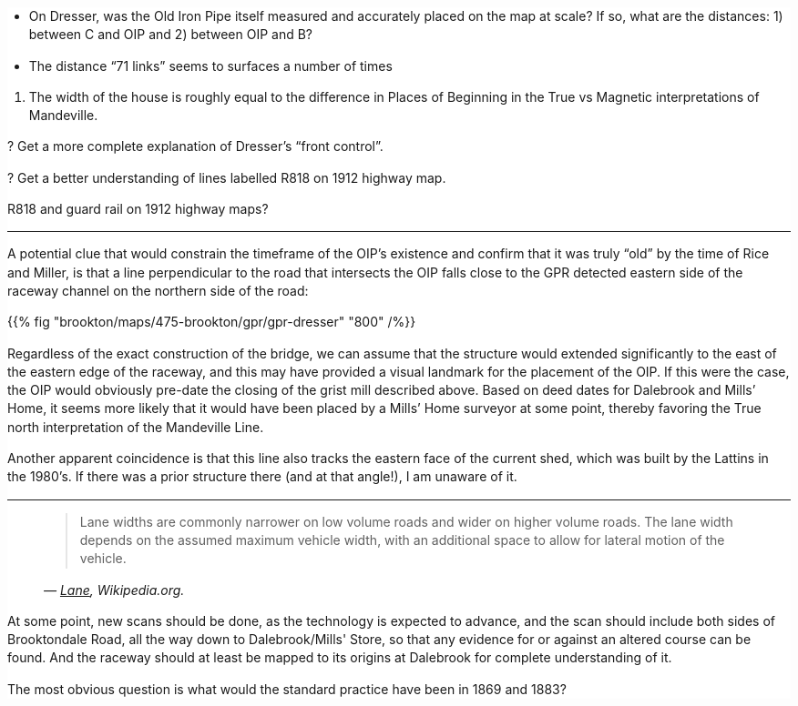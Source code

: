   - On Dresser, was the Old Iron Pipe itself measured and accurately placed on the map at scale? If so, what are the distances: 1) between C and OIP and 2) between OIP and B?

  - The distance “71 links” seems to  surfaces a number of times

  1. The width of the house is roughly equal to the difference in Places of Beginning in the True vs Magnetic interpretations of Mandeville.
   

? Get a more complete explanation of Dresser’s “front control”.

? Get a better understanding of lines labelled R818 on 1912 highway map.

R818 and guard rail on 1912 highway maps? 

------
A potential clue that would constrain the timeframe of the OIP’s existence and confirm that it was truly “old” by the time of Rice and Miller, is that a line perpendicular to the road that intersects the OIP falls close to the GPR detected eastern side of the raceway channel on the northern side of the road:

{{% fig "brookton/maps/475-brookton/gpr/gpr-dresser" "800" /%}}

Regardless of the exact construction of the bridge, we can assume that the structure would extended significantly to the east of the eastern edge of the raceway, and this may have provided a visual landmark for the placement of the OIP. If this were the case, the OIP would obviously pre-date the closing of the grist mill described above. Based on deed dates for Dalebrook and Mills’ Home, it seems more likely that it would have been placed by a Mills’ Home surveyor at some point, thereby favoring the True north interpretation of the Mandeville Line.

Another apparent coincidence is that this line also tracks the eastern face of the current shed, which was built by the Lattins in the 1980’s. If there was a prior structure there (and at that angle!), I am unaware of it.  

-----

<figure>

> Lane widths are commonly narrower on low volume roads and wider on higher volume roads. The lane width depends on the assumed maximum vehicle width, with an additional space to allow for lateral motion of the vehicle.

<figcaption>
<cite>

— [Lane](https://en.wikipedia.org/wiki/Lane), Wikipedia.org.

</cite>
</figcaption>
</figure>



At some point, new scans should be done, as the technology is expected to advance, and the scan should include both sides of Brooktondale Road, all the way down to Dalebrook/Mills' Store, so that any evidence for or against an altered course can be found. And the raceway should at least be mapped to its origins at Dalebrook for complete understanding of it. 

The most obvious question is what would the standard practice have been in 1869 and 1883? 
